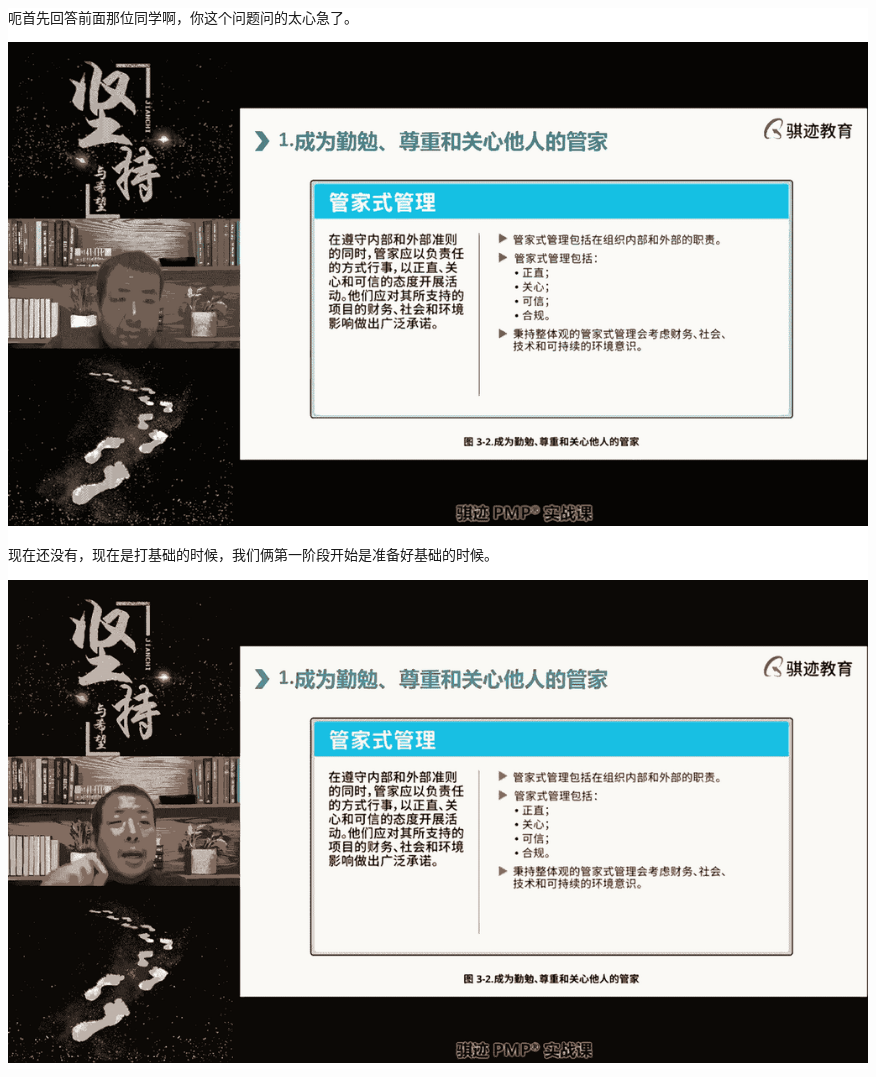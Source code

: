 呃首先回答前面那位同学啊，你这个问题问的太心急了。

![](img/85ffe646b188d541933d396a841a000f_74.png)

现在还没有，现在是打基础的时候，我们俩第一阶段开始是准备好基础的时候。

![](img/85ffe646b188d541933d396a841a000f_76.png)
